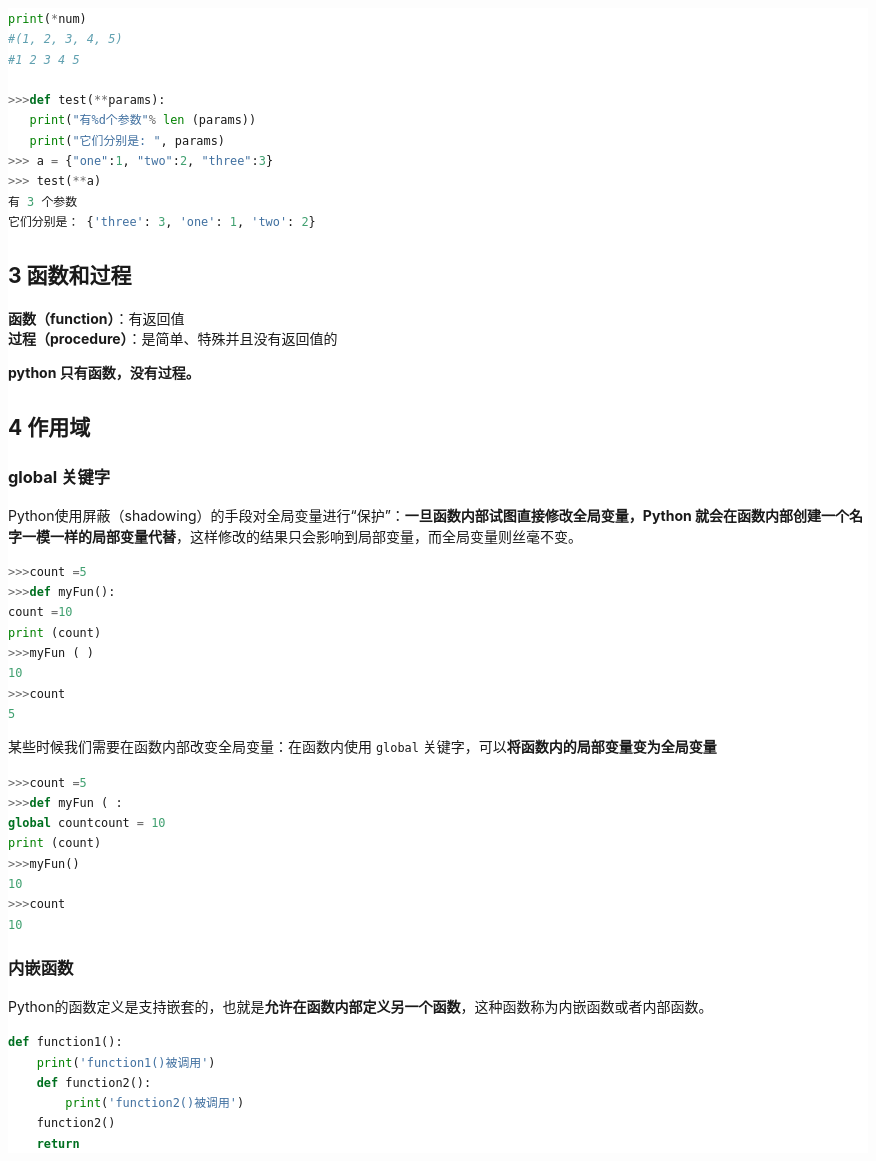 ```python nums
print(*num)
#(1, 2, 3, 4, 5)
#1 2 3 4 5

>>>def test(**params):
   print("有%d个参数"% len (params))
   print("它们分别是: ", params)
>>> a = {"one":1, "two":2, "three":3}
>>> test(**a)
有 3 个参数
它们分别是： {'three': 3, 'one': 1, 'two': 2}
```

## 3 函数和过程

**函数（function）**：有返回值  
**过程（procedure）**：是简单、特殊并且没有返回值的

**python 只有函数，没有过程。**

## 4 作用域
### global 关键字
Python使用屏蔽（shadowing）的手段对全局变量进行“保护”：**一旦函数内部试图直接修改全局变量，Python 就会在函数内部创建一个名字一模一样的局部变量代替**，这样修改的结果只会影响到局部变量，而全局变量则丝毫不变。
```python nums
>>>count =5
>>>def myFun():
count =10
print (count)
>>>myFun ( )
10
>>>count
5
```

某些时候我们需要在函数内部改变全局变量：在函数内使用 `global` 关键字，可以**将函数内的局部变量变为全局变量**
```python nums
>>>count =5
>>>def myFun ( :
global countcount = 10
print (count)
>>>myFun()
10
>>>count
10
```
###  内嵌函数
Python的函数定义是支持嵌套的，也就是**允许在函数内部定义另一个函数**，这种函数称为内嵌函数或者内部函数。

```python nums
def function1():
	print('function1()被调用')
	def function2():
		print('function2()被调用')
	function2()
	return
```
